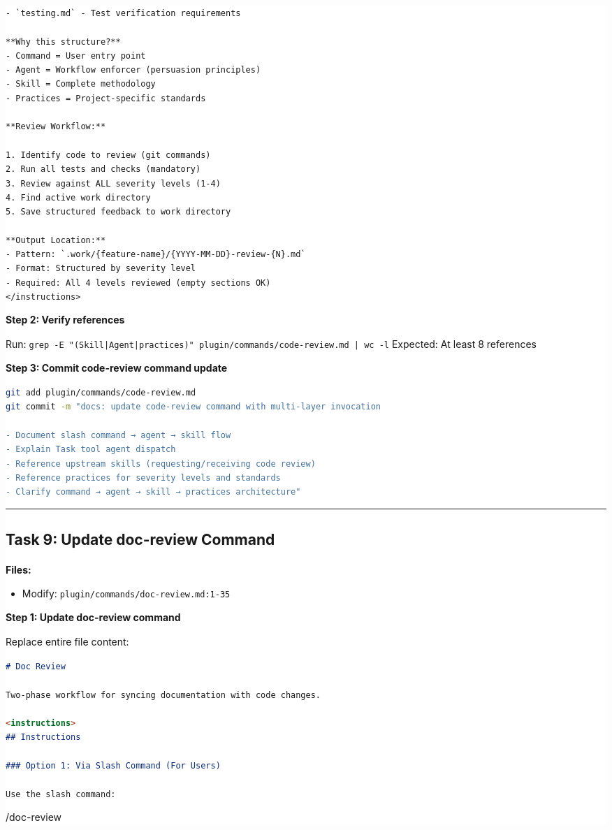 ```
- `testing.md` - Test verification requirements

**Why this structure?**
- Command = User entry point
- Agent = Workflow enforcer (persuasion principles)
- Skill = Complete methodology
- Practices = Project-specific standards

**Review Workflow:**

1. Identify code to review (git commands)
2. Run all tests and checks (mandatory)
3. Review against ALL severity levels (1-4)
4. Find active work directory
5. Save structured feedback to work directory

**Output Location:**
- Pattern: `.work/{feature-name}/{YYYY-MM-DD}-review-{N}.md`
- Format: Structured by severity level
- Required: All 4 levels reviewed (empty sections OK)
</instructions>
```

**Step 2: Verify references**

Run: `grep -E "(Skill|Agent|practices)" plugin/commands/code-review.md | wc -l`
Expected: At least 8 references

**Step 3: Commit code-review command update**

```bash
git add plugin/commands/code-review.md
git commit -m "docs: update code-review command with multi-layer invocation

- Document slash command → agent → skill flow
- Explain Task tool agent dispatch
- Reference upstream skills (requesting/receiving code review)
- Reference practices for severity levels and standards
- Clarify command → agent → skill → practices architecture"
```

---

## Task 9: Update doc-review Command

**Files:**
- Modify: `plugin/commands/doc-review.md:1-35`

**Step 1: Update doc-review command**

Replace entire file content:

```markdown
# Doc Review

Two-phase workflow for syncing documentation with code changes.

<instructions>
## Instructions

### Option 1: Via Slash Command (For Users)

Use the slash command:
```
/doc-review
```

```